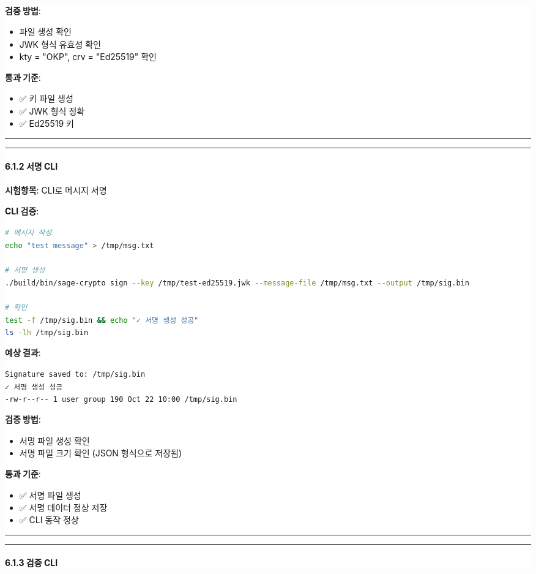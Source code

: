**검증 방법**:

- 파일 생성 확인
- JWK 형식 유효성 확인
- kty = "OKP", crv = "Ed25519" 확인

**통과 기준**:

- ✅ 키 파일 생성
- ✅ JWK 형식 정확
- ✅ Ed25519 키

---

---

#### 6.1.2 서명 CLI

**시험항목**: CLI로 메시지 서명

**CLI 검증**:

```bash
# 메시지 작성
echo "test message" > /tmp/msg.txt

# 서명 생성
./build/bin/sage-crypto sign --key /tmp/test-ed25519.jwk --message-file /tmp/msg.txt --output /tmp/sig.bin

# 확인
test -f /tmp/sig.bin && echo "✓ 서명 생성 성공"
ls -lh /tmp/sig.bin
```

**예상 결과**:

```
Signature saved to: /tmp/sig.bin
✓ 서명 생성 성공
-rw-r--r-- 1 user group 190 Oct 22 10:00 /tmp/sig.bin
```

**검증 방법**:

- 서명 파일 생성 확인
- 서명 파일 크기 확인 (JSON 형식으로 저장됨)

**통과 기준**:

- ✅ 서명 파일 생성
- ✅ 서명 데이터 정상 저장
- ✅ CLI 동작 정상

---

---

#### 6.1.3 검증 CLI
